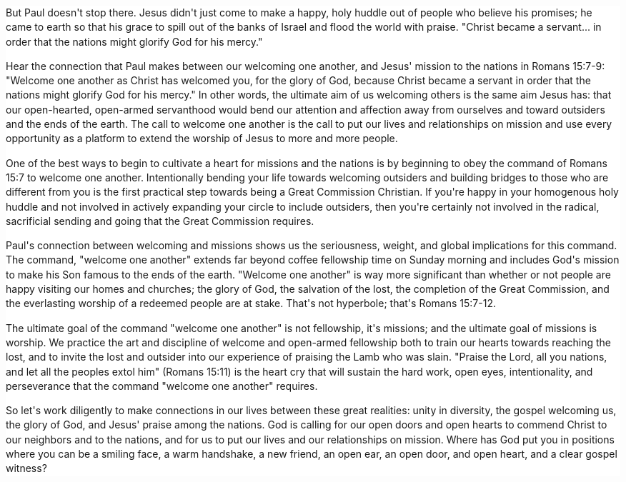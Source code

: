 But Paul doesn't stop
there. Jesus didn't just come to make a happy, holy huddle out of people who
believe his promises; he came to earth so that his grace to spill out of the
banks of Israel and flood the world with praise. "Christ became a
servant... in order that the nations might glorify God for his mercy."

Hear the connection that
Paul makes between our welcoming one another, and Jesus' mission to the nations
in Romans 15:7-9: "Welcome one another as Christ has welcomed you, for the
glory of God, because Christ became a servant in order that the nations might
glorify God for his mercy." In other words, the ultimate aim of us
welcoming others is the same aim Jesus has: that our open-hearted, open-armed
servanthood would bend our attention and affection away from ourselves and
toward outsiders and the ends of the earth. The call to welcome one another is
the call to put our lives and relationships on mission and use every opportunity
as a platform to extend the worship of Jesus to more and more people.

One of the best ways to
begin to cultivate a heart for missions and the nations is by beginning to obey
the command of Romans 15:7 to welcome one another. Intentionally bending your
life towards welcoming outsiders and building bridges to those who are
different from you is the first practical step towards being a Great Commission
Christian. If you're happy in your homogenous holy huddle and not involved in
actively expanding your circle to include outsiders, then you're certainly not
involved in the radical, sacrificial sending and going that the Great
Commission requires.

Paul's connection between
welcoming and missions shows us the seriousness, weight, and global
implications for this command. The command, "welcome one another"
extends far beyond coffee fellowship time on Sunday morning and includes God's
mission to make his Son famous to the ends of the earth. "Welcome one
another" is way more significant than whether or not people are happy
visiting our homes and churches; the glory of God, the salvation of the lost,
the completion of the Great Commission, and the everlasting worship of a
redeemed people are at stake. That's not hyperbole; that's Romans 15:7-12\.

The ultimate goal of the
command "welcome one another" is not fellowship, it's missions; and
the ultimate goal of missions is worship. We practice the art and discipline of
welcome and open-armed fellowship both to train our hearts towards reaching the
lost, and to invite the lost and outsider into our experience of praising the
Lamb who was slain. "Praise the Lord, all you nations, and let all the
peoples extol him" (Romans 15:11) is the heart cry that will sustain the
hard work, open eyes, intentionality, and perseverance that the command
"welcome one another" requires. 

So let's work diligently
to make connections in our lives between these great realities: unity in
diversity, the gospel welcoming us, the glory of God, and Jesus' praise among
the nations. God is calling for our open doors and open hearts to commend
Christ to our neighbors and to the nations, and for us to put our lives and our
relationships on mission. Where has God put you in positions where you can be a
smiling face, a warm handshake, a new friend, an open ear, an open door, and
open heart, and a clear gospel witness?
